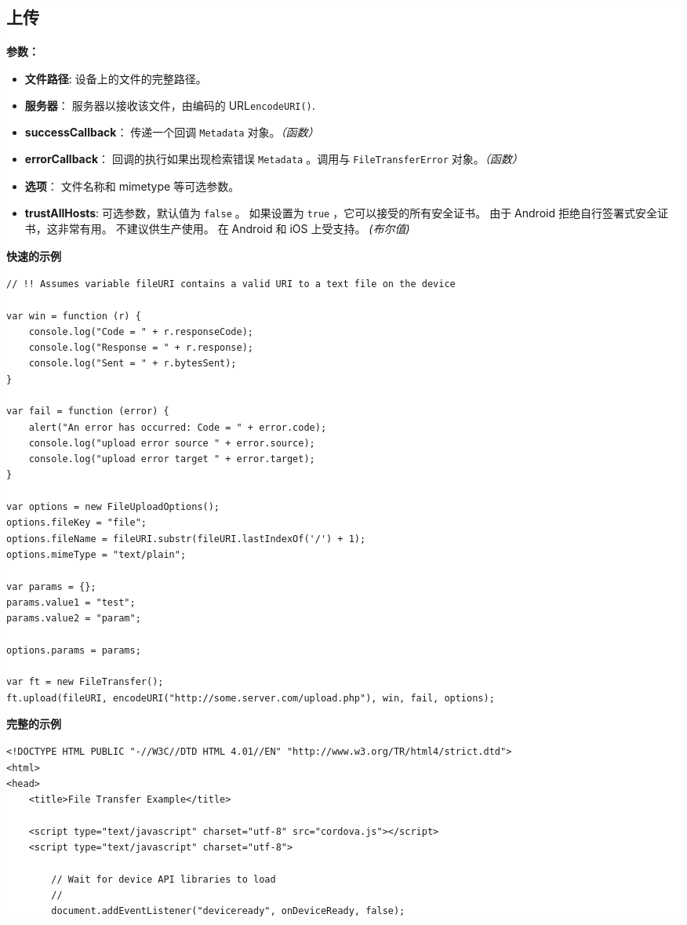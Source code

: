 ## 上传

**参数：**

*   **文件路径**: 设备上的文件的完整路径。

*   **服务器**： 服务器以接收该文件，由编码的 URL`encodeURI()`.

*   **successCallback**： 传递一个回调 `Metadata` 对象。*（函数）*

*   **errorCallback**： 回调的执行如果出现检索错误 `Metadata` 。调用与 `FileTransferError` 对象。*（函数）*

*   **选项**： 文件名称和 mimetype 等可选参数。

*   **trustAllHosts**: 可选参数，默认值为 `false` 。 如果设置为 `true` ，它可以接受的所有安全证书。 由于 Android 拒绝自行签署式安全证书，这非常有用。 不建议供生产使用。 在 Android 和 iOS 上受支持。 *(布尔值)*

**快速的示例**

    // !! Assumes variable fileURI contains a valid URI to a text file on the device
    
    var win = function (r) {
        console.log("Code = " + r.responseCode);
        console.log("Response = " + r.response);
        console.log("Sent = " + r.bytesSent);
    }
    
    var fail = function (error) {
        alert("An error has occurred: Code = " + error.code);
        console.log("upload error source " + error.source);
        console.log("upload error target " + error.target);
    }
    
    var options = new FileUploadOptions();
    options.fileKey = "file";
    options.fileName = fileURI.substr(fileURI.lastIndexOf('/') + 1);
    options.mimeType = "text/plain";
    
    var params = {};
    params.value1 = "test";
    params.value2 = "param";
    
    options.params = params;
    
    var ft = new FileTransfer();
    ft.upload(fileURI, encodeURI("http://some.server.com/upload.php"), win, fail, options);
    

**完整的示例**

    <!DOCTYPE HTML PUBLIC "-//W3C//DTD HTML 4.01//EN" "http://www.w3.org/TR/html4/strict.dtd">
    <html>
    <head>
        <title>File Transfer Example</title>
    
        <script type="text/javascript" charset="utf-8" src="cordova.js"></script>
        <script type="text/javascript" charset="utf-8">
    
            // Wait for device API libraries to load
            //
            document.addEventListener("deviceready", onDeviceReady, false);
    